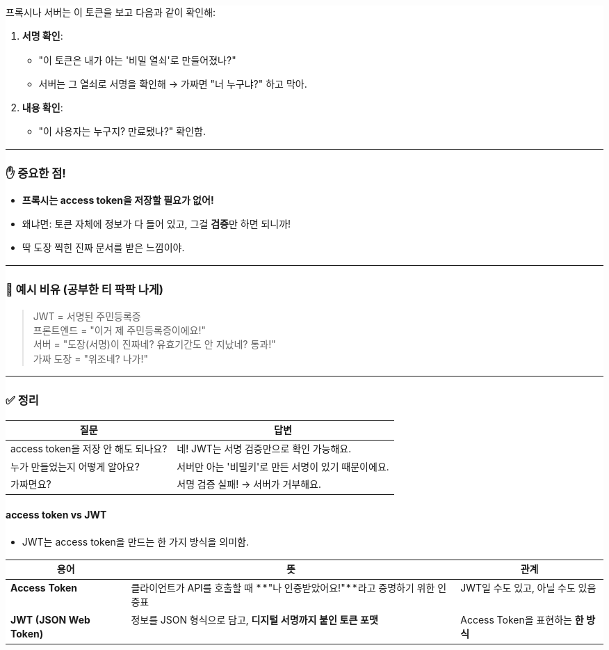 프록시나 서버는 이 토큰을 보고 다음과 같이 확인해:

1. **서명 확인**:
    
    - "이 토큰은 내가 아는 '비밀 열쇠'로 만들어졌나?"
        
    - 서버는 그 열쇠로 서명을 확인해 → 가짜면 "너 누구냐?" 하고 막아.
        
2. **내용 확인**:
    
    - "이 사용자는 누구지? 만료됐나?" 확인함.
        

---

### ✋ 중요한 점!

- **프록시는 access token을 저장할 필요가 없어!**
    
- 왜냐면: 토큰 자체에 정보가 다 들어 있고, 그걸 **검증**만 하면 되니까!
    
- 딱 도장 찍힌 진짜 문서를 받은 느낌이야.
    

---

### 🧠 예시 비유 (공부한 티 팍팍 나게)

> JWT = 서명된 주민등록증  
> 프론트엔드 = "이거 제 주민등록증이에요!"  
> 서버 = "도장(서명)이 진짜네? 유효기간도 안 지났네? 통과!"  
> 가짜 도장 = "위조네? 나가!"

---

### ✅ 정리

|질문|답변|
|---|---|
|access token을 저장 안 해도 되나요?|네! JWT는 서명 검증만으로 확인 가능해요.|
|누가 만들었는지 어떻게 알아요?|서버만 아는 '비밀키'로 만든 서명이 있기 때문이에요.|
|가짜면요?|서명 검증 실패! → 서버가 거부해요.|






#### access token vs JWT
- JWT는 access token을 만드는 한 가지 방식을 의미함.

| 용어                       | 뜻                                               | 관계                          |
| ------------------------ | ----------------------------------------------- | --------------------------- |
| **Access Token**         | 클라이언트가 API를 호출할 때 **"나 인증받았어요!"**라고 증명하기 위한 인증표 | JWT일 수도 있고, 아닐 수도 있음        |
| **JWT (JSON Web Token)** | 정보를 JSON 형식으로 담고, **디지털 서명까지 붙인 토큰 포맷**         | Access Token을 표현하는 **한 방식** |
